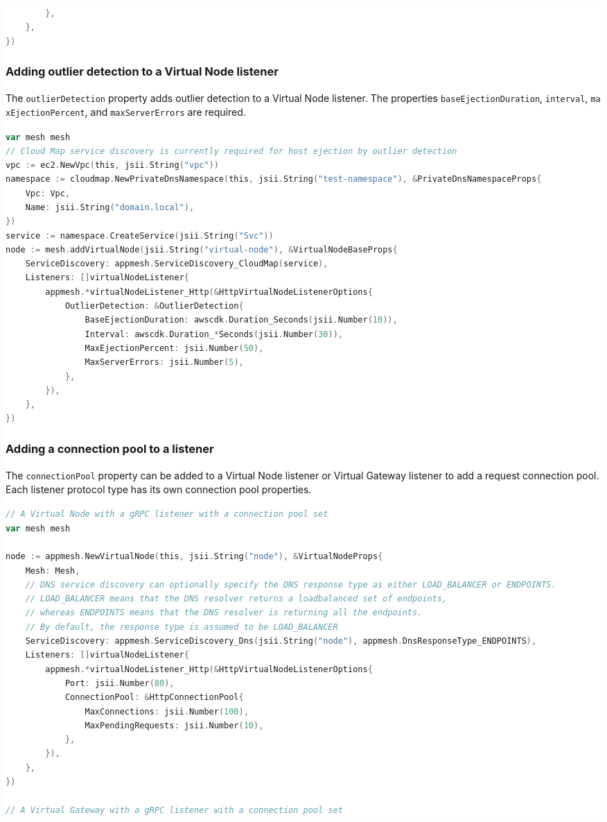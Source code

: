 ```go
		},
	},
})
```

### Adding outlier detection to a Virtual Node listener

The `outlierDetection` property adds outlier detection to a Virtual Node listener. The properties
`baseEjectionDuration`, `interval`, `maxEjectionPercent`, and `maxServerErrors` are required.

```go
var mesh mesh
// Cloud Map service discovery is currently required for host ejection by outlier detection
vpc := ec2.NewVpc(this, jsii.String("vpc"))
namespace := cloudmap.NewPrivateDnsNamespace(this, jsii.String("test-namespace"), &PrivateDnsNamespaceProps{
	Vpc: Vpc,
	Name: jsii.String("domain.local"),
})
service := namespace.CreateService(jsii.String("Svc"))
node := mesh.addVirtualNode(jsii.String("virtual-node"), &VirtualNodeBaseProps{
	ServiceDiscovery: appmesh.ServiceDiscovery_CloudMap(service),
	Listeners: []virtualNodeListener{
		appmesh.*virtualNodeListener_Http(&HttpVirtualNodeListenerOptions{
			OutlierDetection: &OutlierDetection{
				BaseEjectionDuration: awscdk.Duration_Seconds(jsii.Number(10)),
				Interval: awscdk.Duration_*Seconds(jsii.Number(30)),
				MaxEjectionPercent: jsii.Number(50),
				MaxServerErrors: jsii.Number(5),
			},
		}),
	},
})
```

### Adding a connection pool to a listener

The `connectionPool` property can be added to a Virtual Node listener or Virtual Gateway listener to add a request connection pool. Each listener protocol type has its own connection pool properties.

```go
// A Virtual Node with a gRPC listener with a connection pool set
var mesh mesh

node := appmesh.NewVirtualNode(this, jsii.String("node"), &VirtualNodeProps{
	Mesh: Mesh,
	// DNS service discovery can optionally specify the DNS response type as either LOAD_BALANCER or ENDPOINTS.
	// LOAD_BALANCER means that the DNS resolver returns a loadbalanced set of endpoints,
	// whereas ENDPOINTS means that the DNS resolver is returning all the endpoints.
	// By default, the response type is assumed to be LOAD_BALANCER
	ServiceDiscovery: appmesh.ServiceDiscovery_Dns(jsii.String("node"), appmesh.DnsResponseType_ENDPOINTS),
	Listeners: []virtualNodeListener{
		appmesh.*virtualNodeListener_Http(&HttpVirtualNodeListenerOptions{
			Port: jsii.Number(80),
			ConnectionPool: &HttpConnectionPool{
				MaxConnections: jsii.Number(100),
				MaxPendingRequests: jsii.Number(10),
			},
		}),
	},
})

// A Virtual Gateway with a gRPC listener with a connection pool set
```